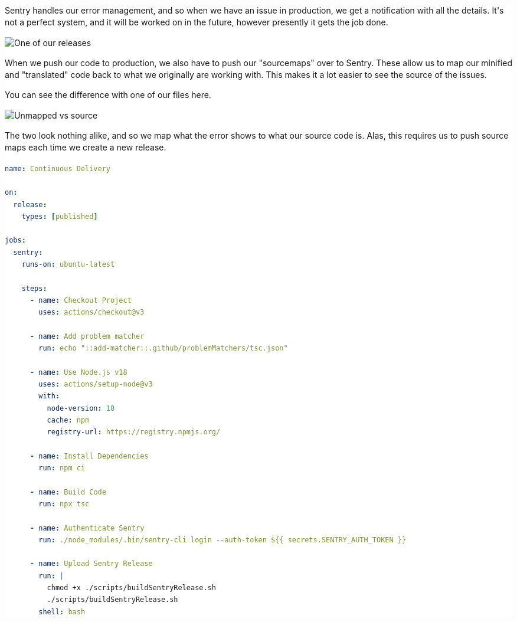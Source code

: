 Sentry handles our error management, and so when we have an issue in production, we get a notification with all the details. It's not a perfect system, and it will be worked on in the future, however presently it gets the job done.

![One of our releases](https://cdn.penpow.dev/u/1bc70554-b5b6-4046-9fbf-48c0c9a20115.png)

When we push our code to production, we also have to push our "sourcemaps" over to Sentry. These allow us to map our minified and "translated" code back to what we originally are working with. This makes it a lot easier to see the source of the issues.

You can see the difference with one of our files here.

![Unmapped vs source](https://cdn.penpow.dev/u/1b68e6cd-25e2-45ed-a2c3-259ed9295def.png)

The two look nothing alike, and so we map what the error shows to what our source code is. Alas, this requires us to push source maps each time we create a new release.

```yaml title=".github/workflows/CD.yml"
name: Continuous Delivery

on:
  release:
    types: [published]

jobs:
  sentry:
    runs-on: ubuntu-latest

    steps:
      - name: Checkout Project
        uses: actions/checkout@v3
      
      - name: Add problem matcher
        run: echo "::add-matcher::.github/problemMatchers/tsc.json"

      - name: Use Node.js v18
        uses: actions/setup-node@v3
        with:
          node-version: 18
          cache: npm
          registry-url: https://registry.npmjs.org/

      - name: Install Dependencies
        run: npm ci

      - name: Build Code
        run: npx tsc

      - name: Authenticate Sentry
        run: ./node_modules/.bin/sentry-cli login --auth-token ${{ secrets.SENTRY_AUTH_TOKEN }}

      - name: Upload Sentry Release
        run: |
          chmod +x ./scripts/buildSentryRelease.sh
          ./scripts/buildSentryRelease.sh
        shell: bash
```
